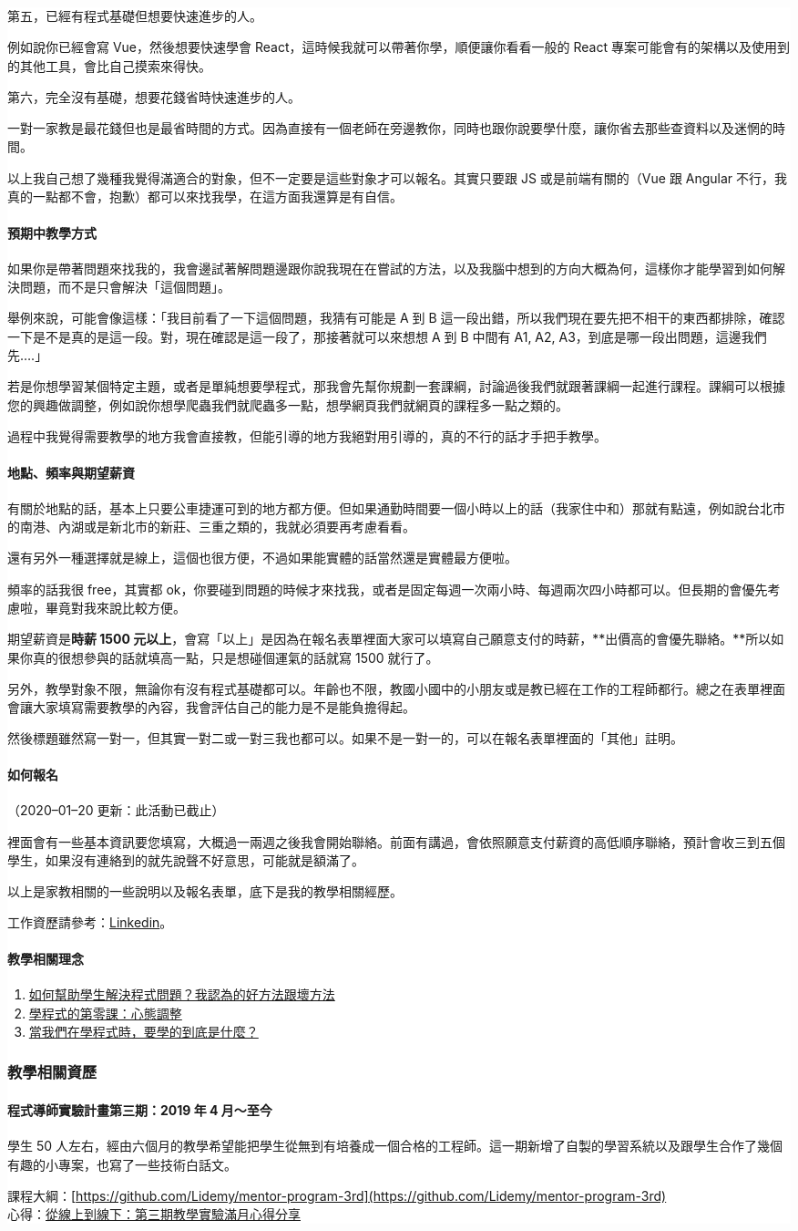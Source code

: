 第五，已經有程式基礎但想要快速進步的人。

例如說你已經會寫 Vue，然後想要快速學會 React，這時候我就可以帶著你學，順便讓你看看一般的 React 專案可能會有的架構以及使用到的其他工具，會比自己摸索來得快。

第六，完全沒有基礎，想要花錢省時快速進步的人。

一對一家教是最花錢但也是最省時間的方式。因為直接有一個老師在旁邊教你，同時也跟你說要學什麼，讓你省去那些查資料以及迷惘的時間。

以上我自己想了幾種我覺得滿適合的對象，但不一定要是這些對象才可以報名。其實只要跟 JS 或是前端有關的（Vue 跟 Angular 不行，我真的一點都不會，抱歉）都可以來找我學，在這方面我還算是有自信。

#### 預期中教學方式

如果你是帶著問題來找我的，我會邊試著解問題邊跟你說我現在在嘗試的方法，以及我腦中想到的方向大概為何，這樣你才能學習到如何解決問題，而不是只會解決「這個問題」。

舉例來說，可能會像這樣：「我目前看了一下這個問題，我猜有可能是 A 到 B 這一段出錯，所以我們現在要先把不相干的東西都排除，確認一下是不是真的是這一段。對，現在確認是這一段了，那接著就可以來想想 A 到 B 中間有 A1, A2, A3，到底是哪一段出問題，這邊我們先….」

若是你想學習某個特定主題，或者是單純想要學程式，那我會先幫你規劃一套課綱，討論過後我們就跟著課綱一起進行課程。課綱可以根據您的興趣做調整，例如說你想學爬蟲我們就爬蟲多一點，想學網頁我們就網頁的課程多一點之類的。

過程中我覺得需要教學的地方我會直接教，但能引導的地方我絕對用引導的，真的不行的話才手把手教學。

#### 地點、頻率與期望薪資

有關於地點的話，基本上只要公車捷運可到的地方都方便。但如果通勤時間要一個小時以上的話（我家住中和）那就有點遠，例如說台北市的南港、內湖或是新北市的新莊、三重之類的，我就必須要再考慮看看。

還有另外一種選擇就是線上，這個也很方便，不過如果能實體的話當然還是實體最方便啦。

頻率的話我很 free，其實都 ok，你要碰到問題的時候才來找我，或者是固定每週一次兩小時、每週兩次四小時都可以。但長期的會優先考慮啦，畢竟對我來說比較方便。

期望薪資是**時薪 1500 元以上**，會寫「以上」是因為在報名表單裡面大家可以填寫自己願意支付的時薪，**出價高的會優先聯絡。**所以如果你真的很想參與的話就填高一點，只是想碰個運氣的話就寫 1500 就行了。

另外，教學對象不限，無論你有沒有程式基礎都可以。年齡也不限，教國小國中的小朋友或是教已經在工作的工程師都行。總之在表單裡面會讓大家填寫需要教學的內容，我會評估自己的能力是不是能負擔得起。

然後標題雖然寫一對一，但其實一對二或一對三我也都可以。如果不是一對一的，可以在報名表單裡面的「其他」註明。

#### 如何報名

（2020–01–20 更新：此活動已截止）

裡面會有一些基本資訊要您填寫，大概過一兩週之後我會開始聯絡。前面有講過，會依照願意支付薪資的高低順序聯絡，預計會收三到五個學生，如果沒有連絡到的就先說聲不好意思，可能就是額滿了。

以上是家教相關的一些說明以及報名表單，底下是我的教學相關經歷。

工作資歷請參考：[Linkedin](https://www.linkedin.com/in/hulii/)。

#### 教學相關理念

1.  [如何幫助學生解決程式問題？我認為的好方法跟壞方法](https://medium.com/hulis-blog/how-to-answer-question-eef8802126b3)
2.  [學程式的第零課：心態調整](https://medium.com/hulis-blog/before-learning-b9b933b6078e)
3.  [當我們在學程式時，要學的到底是什麼？](https://medium.com/@hulitw/learn-coding-9c572c2fb2)

### 教學相關資歷

#### 程式導師實驗計畫第三期：2019 年 4 月～至今

學生 50 人左右，經由六個月的教學希望能把學生從無到有培養成一個合格的工程師。這一期新增了自製的學習系統以及跟學生合作了幾個有趣的小專案，也寫了一些技術白話文。

課程大綱：[https://github.com/Lidemy/mentor-program-3rd](https://github.com/Lidemy/mentor-program-3rd)  
心得：[從線上到線下：第三期教學實驗滿月心得分享](https://medium.com/hulis-blog/from-online-to-offline-bd99e545277a)
